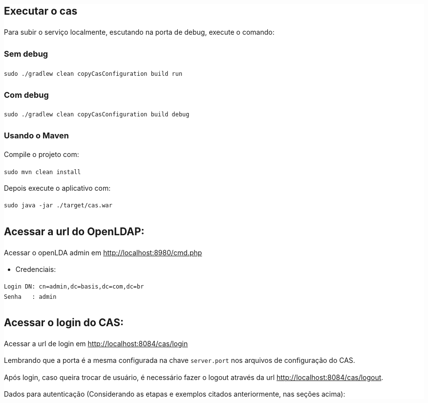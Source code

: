 
## Executar o cas

Para subir o serviço localmente, escutando na porta de debug, execute o comando:

### Sem debug

```
sudo ./gradlew clean copyCasConfiguration build run
```

### Com debug

```
sudo ./gradlew clean copyCasConfiguration build debug
```


### Usando o Maven

Compile o projeto com:

```
sudo mvn clean install
```

Depois execute o aplicativo com:

```
sudo java -jar ./target/cas.war
```


## Acessar a url do OpenLDAP:

Acessar o openLDA admin em [http://localhost:8980/cmd.php](http://localhost:8980/cmd.php)

* Credenciais:

```
Login DN: cn=admin,dc=basis,dc=com,dc=br
Senha   : admin

```

## Acessar o login do CAS:

Acessar a url de login em [http://localhost:8084/cas/login](http://localhost:8084/cas/login)

Lembrando que a porta é a mesma configurada na chave `server.port` nos arquivos de configuração do CAS.


Após login, caso queira trocar de usuário, é necessário fazer o logout através da url [http://localhost:8084/cas/logout](http://localhost:8084/cas/logout).


Dados para autenticação (Considerando as etapas e exemplos citados anteriormente, nas seções acima):
